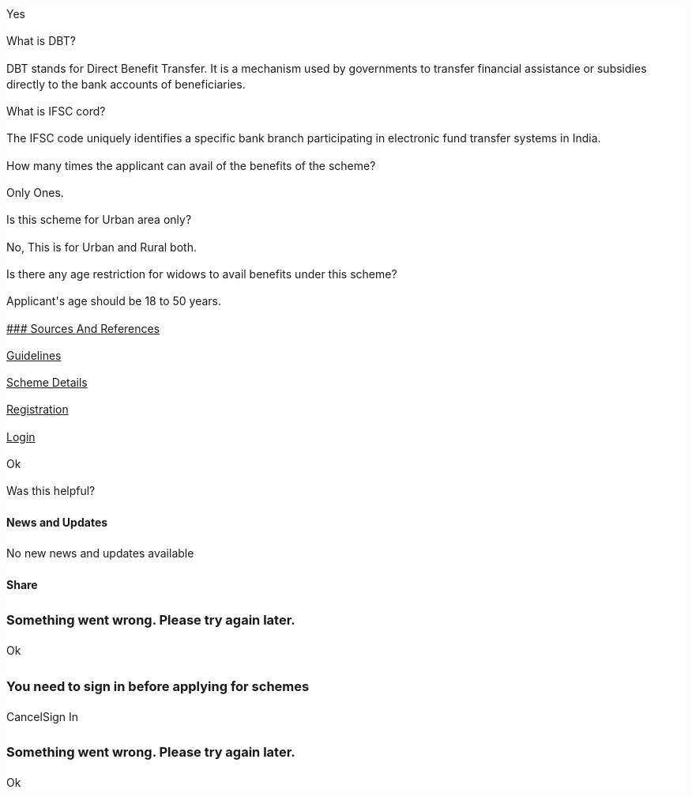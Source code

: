Yes

What is DBT?

DBT stands for Direct Benefit Transfer. It is a mechanism used by governments to transfer financial assistance or subsidies directly to the bank accounts of beneficiaries.

What is IFSC cord?

The IFSC code uniquely identifies a specific bank branch participating in electronic fund transfer systems in India.

How many times the applicant can avail of the benefits of the scheme?

Only Ones.

Is this scheme for Urban area only?

No, This is for Urban and Rural both.

Is there any age restriction for widows to avail benefits under this scheme?

Applicant's age should be 18 to 50 years.

[### Sources And References](https://www.myscheme.gov.in/schemes/vvuy#sources)

[Guidelines](https://jankalyanfile.rajasthan.gov.in//Content/UploadFolder/Scheme/SJED/WRGS/DOC_127_ce05b729-3a99-44fd-b802-be312cee404c.pdf)

[Scheme Details](https://schemes.rajasthan.gov.in/scheme/detail/127)

[Registration](https://sso.rajasthan.gov.in/register)

[Login](https://sso.rajasthan.gov.in/signin)

Ok

Was this helpful?

#### News and Updates

No new news and updates available

#### Share

### Something went wrong. Please try again later.

Ok

### 

### You need to sign in before applying for schemes

CancelSign In

### Something went wrong. Please try again later.

Ok

### 
